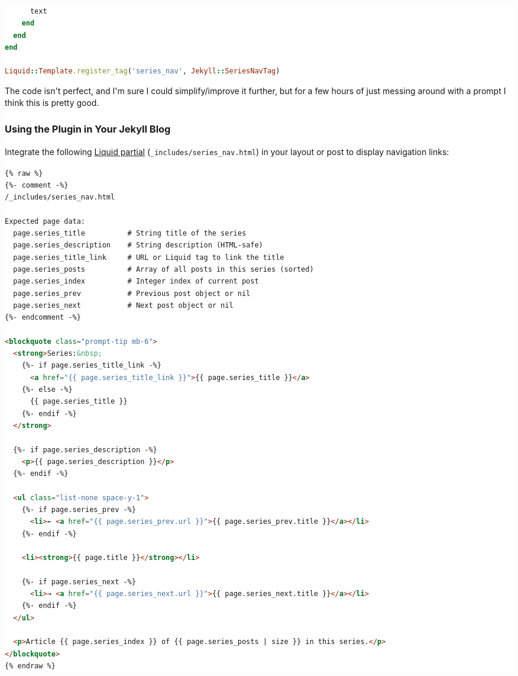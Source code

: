 ```ruby
      text
    end
  end
end

Liquid::Template.register_tag('series_nav', Jekyll::SeriesNavTag)
```

The code isn't perfect, and I'm sure I could simplify/improve it further, but for a few hours of just messing around with a prompt I think this is pretty good.

### Using the Plugin in Your Jekyll Blog

Integrate the following [Liquid partial](https://liquidjs.com/tutorials/partials-and-layouts.html) (`_includes/series_nav.html`) in your layout or post to display navigation links:

```html
{% raw %}
{%- comment -%}
/_includes/series_nav.html

Expected page data:
  page.series_title          # String title of the series
  page.series_description    # String description (HTML-safe)
  page.series_title_link     # URL or Liquid tag to link the title
  page.series_posts          # Array of all posts in this series (sorted)
  page.series_index          # Integer index of current post
  page.series_prev           # Previous post object or nil
  page.series_next           # Next post object or nil
{%- endcomment -%}

<blockquote class="prompt-tip mb-6">
  <strong>Series:&nbsp;
    {%- if page.series_title_link -%}
      <a href="{{ page.series_title_link }}">{{ page.series_title }}</a>
    {%- else -%}
      {{ page.series_title }}
    {%- endif -%}
  </strong>

  {%- if page.series_description -%}
    <p>{{ page.series_description }}</p>
  {%- endif -%}

  <ul class="list-none space-y-1">
    {%- if page.series_prev -%}
      <li>← <a href="{{ page.series_prev.url }}">{{ page.series_prev.title }}</a></li>
    {%- endif -%}

    <li><strong>{{ page.title }}</strong></li>

    {%- if page.series_next -%}
      <li>→ <a href="{{ page.series_next.url }}">{{ page.series_next.title }}</a></li>
    {%- endif -%}
  </ul>

  <p>Article {{ page.series_index }} of {{ page.series_posts | size }} in this series.</p>
</blockquote>
{% endraw %}
```
